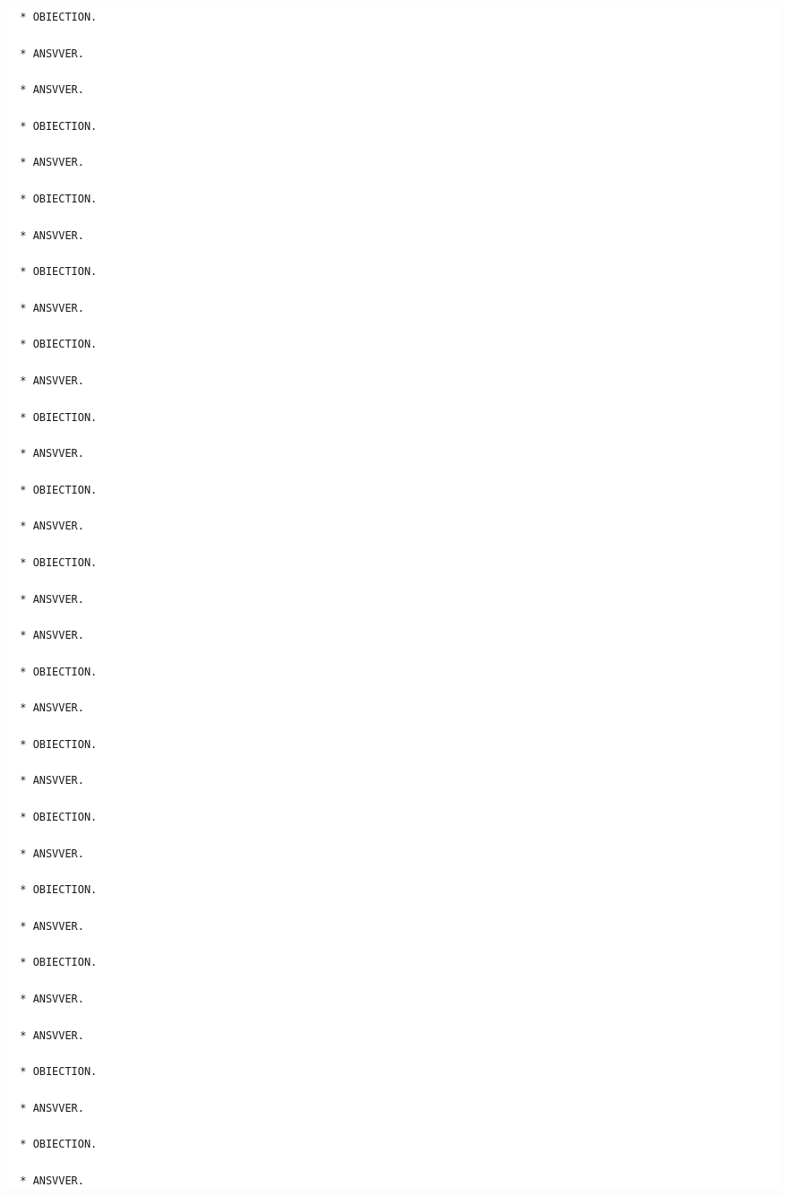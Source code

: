       * OBIECTION.

      * ANSVVER.

      * ANSVVER.

      * OBIECTION.

      * ANSVVER.

      * OBIECTION.

      * ANSVVER.

      * OBIECTION.

      * ANSVVER.

      * OBIECTION.

      * ANSVVER.

      * OBIECTION.

      * ANSVVER.

      * OBIECTION.

      * ANSVVER.

      * OBIECTION.

      * ANSVVER.

      * ANSVVER.

      * OBIECTION.

      * ANSVVER.

      * OBIECTION.

      * ANSVVER.

      * OBIECTION.

      * ANSVVER.

      * OBIECTION.

      * ANSVVER.

      * OBIECTION.

      * ANSVVER.

      * ANSVVER.

      * OBIECTION.

      * ANSVVER.

      * OBIECTION.

      * ANSVVER.
